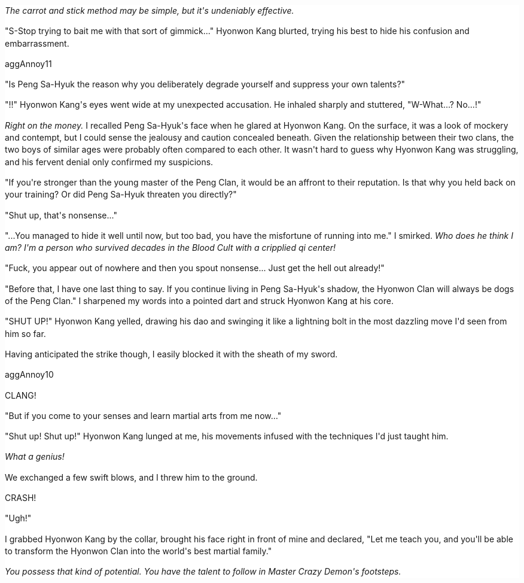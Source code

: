 *The carrot and stick method may be simple, but it's undeniably effective.*

"S-Stop trying to bait me with that sort of gimmick..." Hyonwon Kang blurted, trying his best to hide his confusion and embarrassment.

aggAnnoy11

"Is Peng Sa-Hyuk the reason why you deliberately degrade yourself and suppress your own talents?"

"!!" Hyonwon Kang's eyes went wide at my unexpected accusation. He inhaled sharply and stuttered, "W-What…? No...!"

*Right on the money.* I recalled Peng Sa-Hyuk's face when he glared at Hyonwon Kang. On the surface, it was a look of mockery and contempt, but I could sense the jealousy and caution concealed beneath. Given the relationship between their two clans, the two boys of similar ages were probably often compared to each other. It wasn't hard to guess why Hyonwon Kang was struggling, and his fervent denial only confirmed my suspicions.

"If you're stronger than the young master of the Peng Clan, it would be an affront to their reputation. Is that why you held back on your training? Or did Peng Sa-Hyuk threaten you directly?"

"Shut up, that's nonsense..."

"...You managed to hide it well until now, but too bad, you have the misfortune of running into me." I smirked. *Who does he think I am? I'm a person who survived decades in the Blood Cult with a cripplied qi center!*

"Fuck, you appear out of nowhere and then you spout nonsense... Just get the hell out already!"

"Before that, I have one last thing to say. If you continue living in Peng Sa-Hyuk's shadow, the Hyonwon Clan will always be dogs of the Peng Clan." I sharpened my words into a pointed dart and struck Hyonwon Kang at his core.

"SHUT UP!" Hyonwon Kang yelled, drawing his dao and swinging it like a lightning bolt in the most dazzling move I'd seen from him so far.

Having anticipated the strike though, I easily blocked it with the sheath of my sword.

aggAnnoy10

CLANG!

"But if you come to your senses and learn martial arts from me now…"

"Shut up! Shut up!" Hyonwon Kang lunged at me, his movements infused with the techniques I'd just taught him.

*What a genius!*

We exchanged a few swift blows, and I threw him to the ground.

CRASH!

"Ugh!"

I grabbed Hyonwon Kang by the collar, brought his face right in front of mine and declared, "Let me teach you, and you'll be able to transform the Hyonwon Clan into the world's best martial family."

*You possess that kind of potential. You have the talent to follow in Master Crazy Demon's footsteps.*
